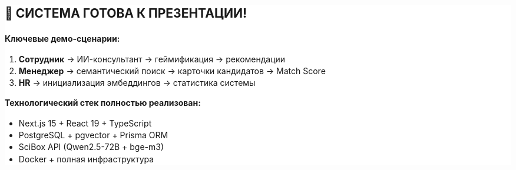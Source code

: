 ## 🚀 **СИСТЕМА ГОТОВА К ПРЕЗЕНТАЦИИ!** 

**Ключевые демо-сценарии:**
1. **Сотрудник** → ИИ-консультант → геймификация → рекомендации
2. **Менеджер** → семантический поиск → карточки кандидатов → Match Score  
3. **HR** → инициализация эмбеддингов → статистика системы

**Технологический стек полностью реализован:**
- Next.js 15 + React 19 + TypeScript
- PostgreSQL + pgvector + Prisma ORM  
- SciBox API (Qwen2.5-72B + bge-m3)
- Docker + полная инфраструктура

